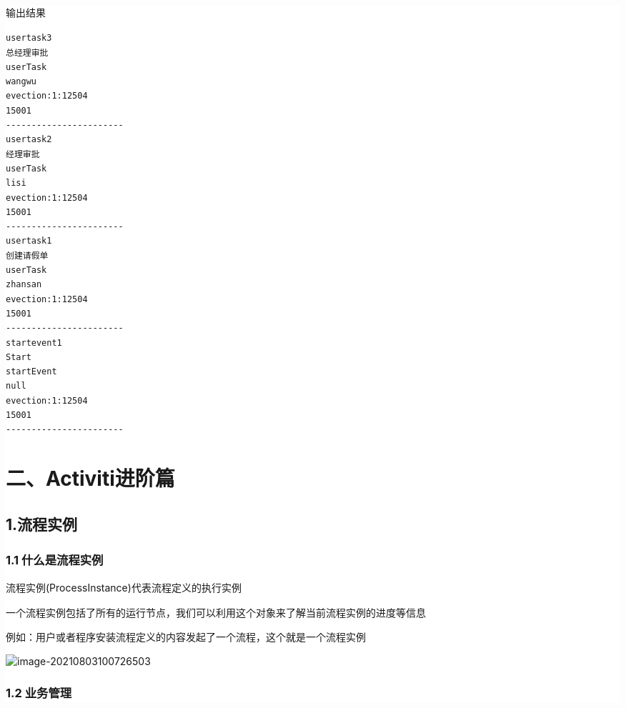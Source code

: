 

输出结果

```txt
usertask3
总经理审批
userTask
wangwu
evection:1:12504
15001
-----------------------
usertask2
经理审批
userTask
lisi
evection:1:12504
15001
-----------------------
usertask1
创建请假单
userTask
zhansan
evection:1:12504
15001
-----------------------
startevent1
Start
startEvent
null
evection:1:12504
15001
-----------------------
```



# 二、Activiti进阶篇

## 1.流程实例

### 1.1 什么是流程实例

流程实例(ProcessInstance)代表流程定义的执行实例

一个流程实例包括了所有的运行节点，我们可以利用这个对象来了解当前流程实例的进度等信息

例如：用户或者程序安装流程定义的内容发起了一个流程，这个就是一个流程实例

![image-20210803100726503](images\image-20210803100726503.png)



### 1.2 业务管理
